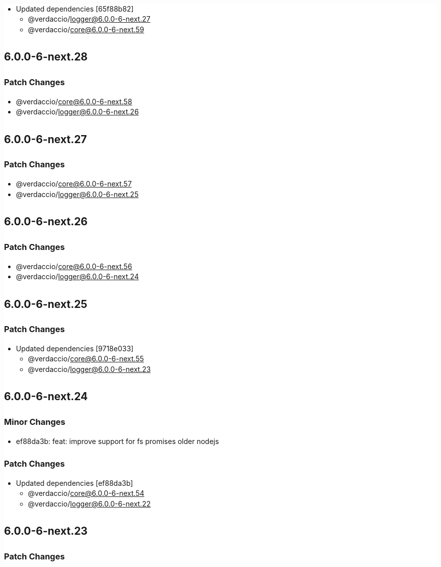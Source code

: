 - Updated dependencies [65f88b82]
  - @verdaccio/logger@6.0.0-6-next.27
  - @verdaccio/core@6.0.0-6-next.59

## 6.0.0-6-next.28

### Patch Changes

- @verdaccio/core@6.0.0-6-next.58
- @verdaccio/logger@6.0.0-6-next.26

## 6.0.0-6-next.27

### Patch Changes

- @verdaccio/core@6.0.0-6-next.57
- @verdaccio/logger@6.0.0-6-next.25

## 6.0.0-6-next.26

### Patch Changes

- @verdaccio/core@6.0.0-6-next.56
- @verdaccio/logger@6.0.0-6-next.24

## 6.0.0-6-next.25

### Patch Changes

- Updated dependencies [9718e033]
  - @verdaccio/core@6.0.0-6-next.55
  - @verdaccio/logger@6.0.0-6-next.23

## 6.0.0-6-next.24

### Minor Changes

- ef88da3b: feat: improve support for fs promises older nodejs

### Patch Changes

- Updated dependencies [ef88da3b]
  - @verdaccio/core@6.0.0-6-next.54
  - @verdaccio/logger@6.0.0-6-next.22

## 6.0.0-6-next.23

### Patch Changes
